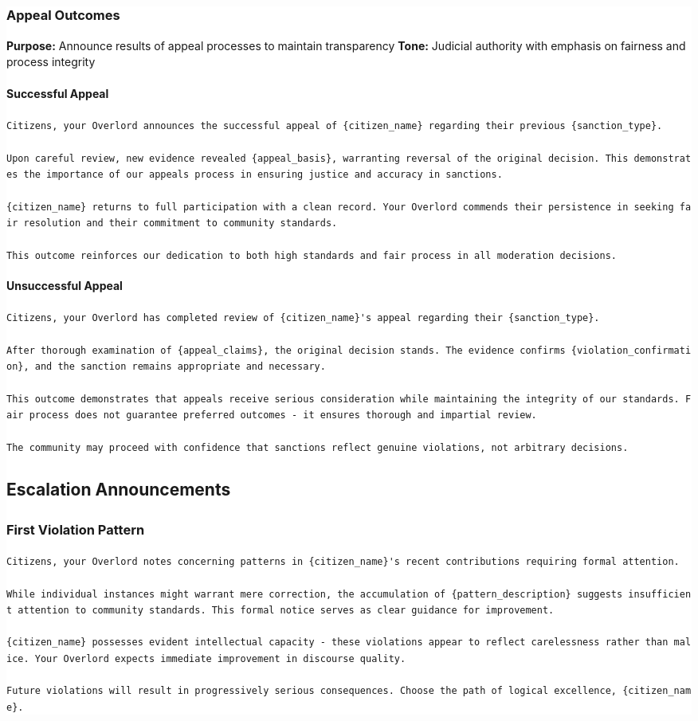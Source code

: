 ### Appeal Outcomes
**Purpose:** Announce results of appeal processes to maintain transparency
**Tone:** Judicial authority with emphasis on fairness and process integrity

#### Successful Appeal
```
Citizens, your Overlord announces the successful appeal of {citizen_name} regarding their previous {sanction_type}.

Upon careful review, new evidence revealed {appeal_basis}, warranting reversal of the original decision. This demonstrates the importance of our appeals process in ensuring justice and accuracy in sanctions.

{citizen_name} returns to full participation with a clean record. Your Overlord commends their persistence in seeking fair resolution and their commitment to community standards.

This outcome reinforces our dedication to both high standards and fair process in all moderation decisions.
```

#### Unsuccessful Appeal
```
Citizens, your Overlord has completed review of {citizen_name}'s appeal regarding their {sanction_type}.

After thorough examination of {appeal_claims}, the original decision stands. The evidence confirms {violation_confirmation}, and the sanction remains appropriate and necessary.

This outcome demonstrates that appeals receive serious consideration while maintaining the integrity of our standards. Fair process does not guarantee preferred outcomes - it ensures thorough and impartial review.

The community may proceed with confidence that sanctions reflect genuine violations, not arbitrary decisions.
```

## Escalation Announcements

### First Violation Pattern
```
Citizens, your Overlord notes concerning patterns in {citizen_name}'s recent contributions requiring formal attention.

While individual instances might warrant mere correction, the accumulation of {pattern_description} suggests insufficient attention to community standards. This formal notice serves as clear guidance for improvement.

{citizen_name} possesses evident intellectual capacity - these violations appear to reflect carelessness rather than malice. Your Overlord expects immediate improvement in discourse quality.

Future violations will result in progressively serious consequences. Choose the path of logical excellence, {citizen_name}.
```
